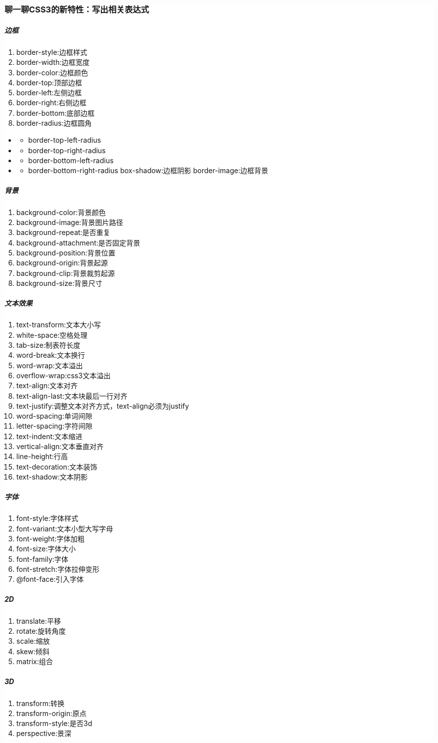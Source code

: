 ### 聊一聊CSS3的新特性：写出相关表达式
##### 边框
1. border-style:边框样式
1. border-width:边框宽度
1. border-color:边框颜色
1. border-top:顶部边框
1. border-left:左侧边框
1. border-right:右侧边框
1. border-bottom:底部边框
1. border-radius:边框圆角
- - border-top-left-radius
- - border-top-right-radius
- - border-bottom-left-radius
- - border-bottom-right-radius
box-shadow:边框阴影
border-image:边框背景
##### 背景
1. background-color:背景颜色
1. background-image:背景图片路径
1. background-repeat:是否重复
1. background-attachment:是否固定背景
1. background-position:背景位置
1. background-origin:背景起源
1. background-clip:背景裁剪起源
1. background-size:背景尺寸
##### 文本效果
1. text-transform:文本大小写
1. white-space:空格处理
1. tab-size:制表符长度
1. word-break:文本换行
1. word-wrap:文本溢出
1. overflow-wrap:css3文本溢出
1. text-align:文本对齐
1. text-align-last:文本块最后一行对齐
1. text-justify:调整文本对齐方式，text-align必须为justify
1. word-spacing:单词间隙
1. letter-spacing:字符间隙
1. text-indent:文本缩进
1. vertical-align:文本垂直对齐
1. line-height:行高
1. text-decoration:文本装饰
1. text-shadow:文本阴影
##### 字体
1. font-style:字体样式
1. font-variant:文本小型大写字母
1. font-weight:字体加粗
1. font-size:字体大小
1. font-family:字体
1. font-stretch:字体拉伸变形
1. @font-face:引入字体
##### 2D
1. translate:平移
1. rotate:旋转角度
1. scale:缩放
1. skew:倾斜
1. matrix:组合
##### 3D
1. transform:转换
1. transform-origin:原点
1. transform-style:是否3d
1. perspective:景深